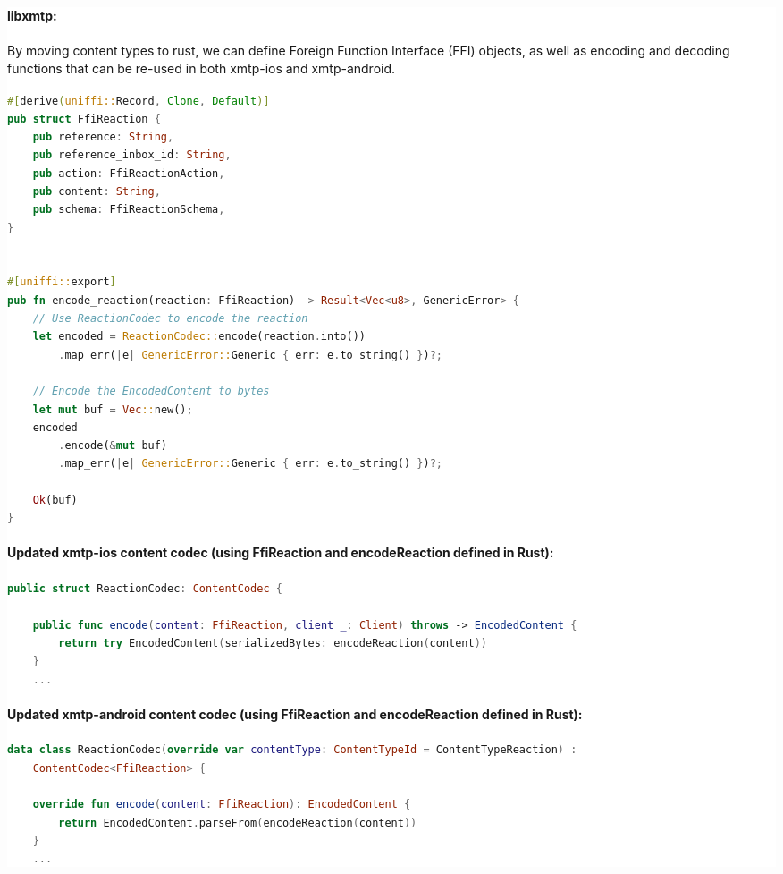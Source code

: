 #### libxmtp:
By moving content types to rust, we can define Foreign Function Interface (FFI) objects, as well as encoding and decoding functions that can be re-used in both xmtp-ios and xmtp-android.

```rust
#[derive(uniffi::Record, Clone, Default)]
pub struct FfiReaction {
    pub reference: String,
    pub reference_inbox_id: String,
    pub action: FfiReactionAction,
    pub content: String,
    pub schema: FfiReactionSchema,
}


#[uniffi::export]
pub fn encode_reaction(reaction: FfiReaction) -> Result<Vec<u8>, GenericError> {
    // Use ReactionCodec to encode the reaction
    let encoded = ReactionCodec::encode(reaction.into())
        .map_err(|e| GenericError::Generic { err: e.to_string() })?;

    // Encode the EncodedContent to bytes
    let mut buf = Vec::new();
    encoded
        .encode(&mut buf)
        .map_err(|e| GenericError::Generic { err: e.to_string() })?;

    Ok(buf)
}
```

#### Updated xmtp-ios content codec (using FfiReaction and encodeReaction defined in Rust):
```swift
public struct ReactionCodec: ContentCodec {

    public func encode(content: FfiReaction, client _: Client) throws -> EncodedContent {
        return try EncodedContent(serializedBytes: encodeReaction(content))
    }
    ...
```

#### Updated xmtp-android content codec (using FfiReaction and encodeReaction defined in Rust):
```kotlin
data class ReactionCodec(override var contentType: ContentTypeId = ContentTypeReaction) :
    ContentCodec<FfiReaction> {

    override fun encode(content: FfiReaction): EncodedContent {
        return EncodedContent.parseFrom(encodeReaction(content))
    }
    ...
```

